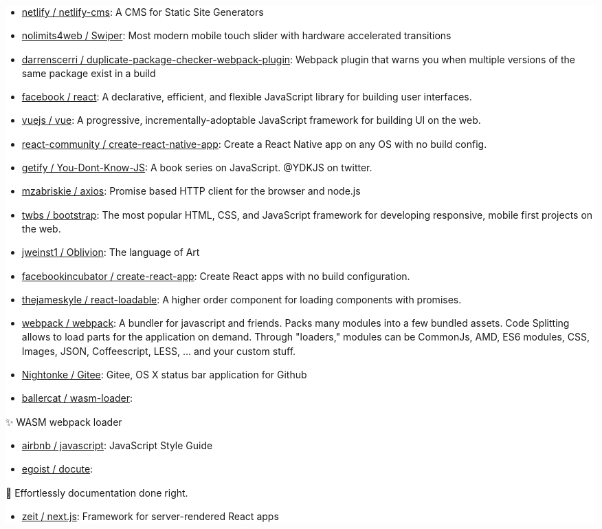 * [netlify / netlify-cms](https://github.com/netlify/netlify-cms): 
        A CMS for Static Site Generators
      
* [nolimits4web / Swiper](https://github.com/nolimits4web/Swiper): 
        Most modern mobile touch slider with hardware accelerated transitions
      
* [darrenscerri / duplicate-package-checker-webpack-plugin](https://github.com/darrenscerri/duplicate-package-checker-webpack-plugin): 
        Webpack plugin that warns you when multiple versions of the same package exist in a build
      
* [facebook / react](https://github.com/facebook/react): 
        A declarative, efficient, and flexible JavaScript library for building user interfaces.
      
* [vuejs / vue](https://github.com/vuejs/vue): 
        A progressive, incrementally-adoptable JavaScript framework for building UI on the web.
      
* [react-community / create-react-native-app](https://github.com/react-community/create-react-native-app): 
        Create a React Native app on any OS with no build config.
      
* [getify / You-Dont-Know-JS](https://github.com/getify/You-Dont-Know-JS): 
        A book series on JavaScript. @YDKJS on twitter.
      
* [mzabriskie / axios](https://github.com/mzabriskie/axios): 
        Promise based HTTP client for the browser and node.js
      
* [twbs / bootstrap](https://github.com/twbs/bootstrap): 
        The most popular HTML, CSS, and JavaScript framework for developing responsive, mobile first projects on the web.
      
* [jweinst1 / Oblivion](https://github.com/jweinst1/Oblivion): 
        The language of Art
      
* [facebookincubator / create-react-app](https://github.com/facebookincubator/create-react-app): 
        Create React apps with no build configuration.
      
* [thejameskyle / react-loadable](https://github.com/thejameskyle/react-loadable): 
        A higher order component for loading components with promises.
      
* [webpack / webpack](https://github.com/webpack/webpack): 
        A bundler for javascript and friends. Packs many modules into a few bundled assets. Code Splitting allows to load parts for the application on demand. Through "loaders," modules can be CommonJs, AMD, ES6 modules, CSS, Images, JSON, Coffeescript, LESS, ... and your custom stuff.
      
* [Nightonke / Gitee](https://github.com/Nightonke/Gitee): 
        Gitee, OS X status bar application for Github
      
* [ballercat / wasm-loader](https://github.com/ballercat/wasm-loader): 
        
✨ WASM webpack loader
      
* [airbnb / javascript](https://github.com/airbnb/javascript): 
        JavaScript Style Guide
      
* [egoist / docute](https://github.com/egoist/docute): 
        
📜 Effortlessly documentation done right.
      
* [zeit / next.js](https://github.com/zeit/next.js): 
        Framework for server-rendered React apps
      